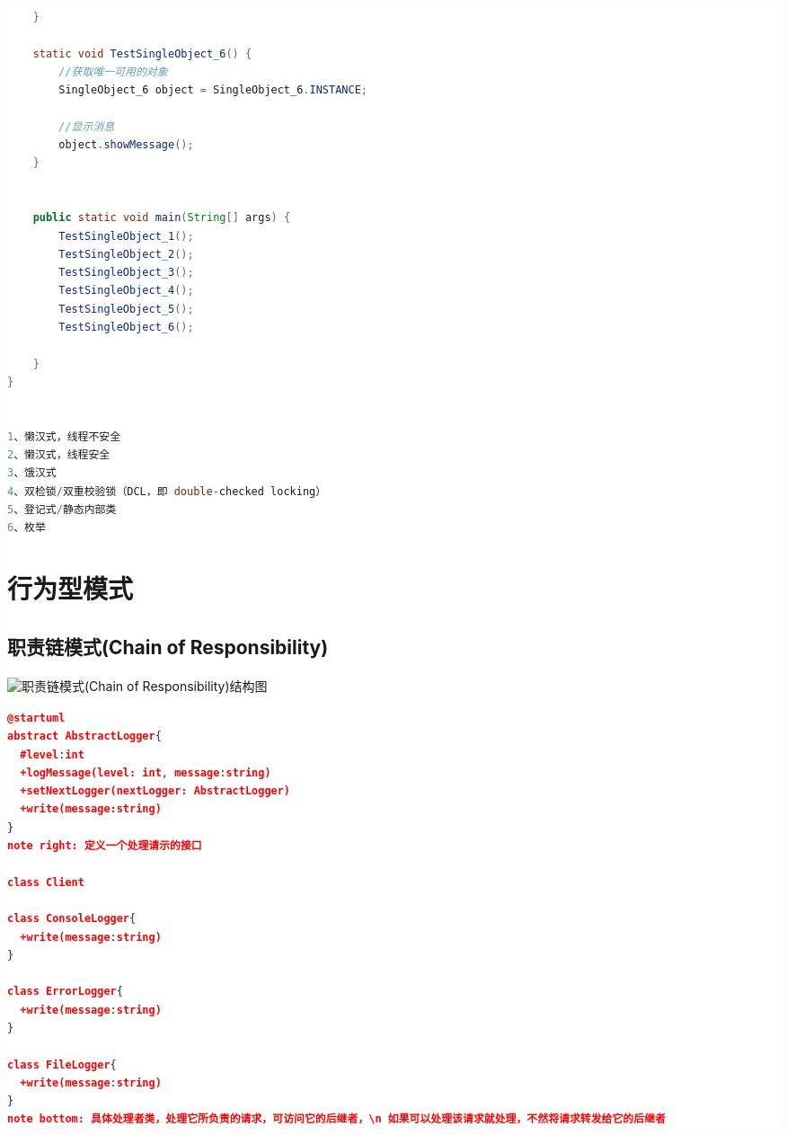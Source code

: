 ```java
    }

    static void TestSingleObject_6() {
        //获取唯一可用的对象
        SingleObject_6 object = SingleObject_6.INSTANCE;

        //显示消息
        object.showMessage();
    }


    public static void main(String[] args) {
        TestSingleObject_1();
        TestSingleObject_2();
        TestSingleObject_3();
        TestSingleObject_4();
        TestSingleObject_5();
        TestSingleObject_6();

    }
}


1、懒汉式，线程不安全
2、懒汉式，线程安全
3、饿汉式
4、双检锁/双重校验锁（DCL，即 double-checked locking）
5、登记式/静态内部类
6、枚举
```



# 行为型模式

## 职责链模式(Chain of Responsibility)

![职责链模式(Chain of Responsibility)结构图](http://www.plantuml.com/plantuml/png/ZLBFIW917BxFKmnqCMfVO8ameaxL4tHPRTWMrXcOcVv01M8g2AL6XqYY3cf1nAeWQMtIo-piRgTUeT7P10UIRlFxVNzclsydpRX5-K7E1LQ6SMfbELnB3bl4jX4z0H0kkEWGkQQ3kHoMN69l8yOi6wNK7afW6URKpfHY1zkBOoP3V0ST9qOfF3sQsXqJyX5rE4hfBcS04uuWTUnzRaBXDOAtIZ3C1yDdqIf6zNBS6KIjzwXH3AjjKMi2a7Kjnk2wwo3CfnF1ZBWe2JJliaImGIcX_wTlEdFCjIGPmZd9oIYbGJ2wJaBaIr7F__wuKAFmpiDAFku_nFscJ2OZXht26ArrOk_pwyQJ1BaNzMhaFqcjX7On58-5yFvESWA__TjDMsb5jwSsaXaCBwFYg-YM5HIFNaJjAl9lDKy0L8NGc5Hlh6g_3CoEAwU6CLkpHe1ZXkfr3YwB_4jk64J_X3J2U_Bb_W00)

```json
@startuml
abstract AbstractLogger{
  #level:int
  +logMessage(level: int, message:string)
  +setNextLogger(nextLogger: AbstractLogger)
  +write(message:string)
}
note right: 定义一个处理请示的接口

class Client

class ConsoleLogger{
  +write(message:string)
}

class ErrorLogger{
  +write(message:string)
}

class FileLogger{
  +write(message:string)
}
note bottom: 具体处理者类，处理它所负责的请求，可访问它的后继者，\n 如果可以处理该请求就处理，不然将请求转发给它的后继者
```